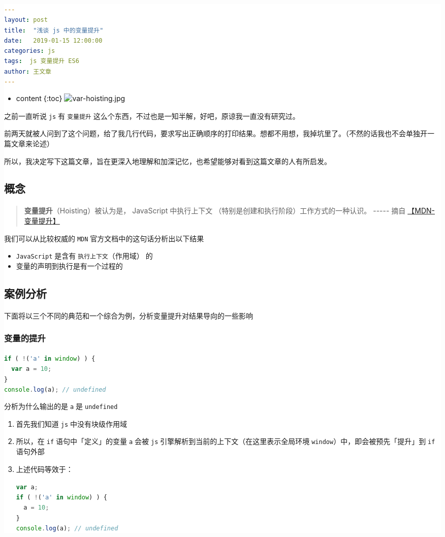 ```yaml
---
layout: post
title:  "浅谈 js 中的变量提升"
date:   2019-01-15 12:00:00
categories: js
tags:  js 变量提升 ES6
author: 王文章
---
```




* content
{:toc}
![var-hoisting.jpg](https://s2.ax1x.com/2019/01/23/kAZDrn.jpg)

之前一直听说 `js` 有 `变量提升` 这么个东西，不过也是一知半解，好吧，原谅我一直没有研究过。

前两天就被人问到了这个问题，给了我几行代码，要求写出正确顺序的打印结果。想都不用想，我掉坑里了。（不然的话我也不会单独开一篇文章来论述）

所以，我决定写下这篇文章，旨在更深入地理解和加深记忆，也希望能够对看到这篇文章的人有所启发。



## 概念	
> **变量提升**（Hoisting）被认为是，  JavaScript 中执行上下文 （特别是创建和执行阶段）工作方式的一种认识。 ----- 摘自 [【MDN-变量提升】](https://developer.mozilla.org/zh-CN/docs/Glossary/Hoisting)

我们可以从比较权威的 `MDN` 官方文档中的这句话分析出以下结果

- `JavaScript` 是含有 `执行上下文`（作用域） 的
- 变量的声明到执行是有一个过程的

## 案例分析

下面将以三个不同的典范和一个综合为例，分析变量提升对结果导向的一些影响
### 变量的提升

```js
if ( !('a' in window) ) {
  var a = 10;
}
console.log(a); // undefined
```

分析为什么输出的是 `a` 是 `undefined`

1. 首先我们知道 `js` 中没有块级作用域

2. 所以，在 `if` 语句中「定义」的变量 `a` 会被 `js` 引擎解析到当前的上下文（在这里表示全局环境 `window`）中，即会被预先「提升」到 `if` 语句外部

3. 上述代码等效于：
    ```js
    var a;
    if ( !('a' in window) ) {
      a = 10;
    }
    console.log(a); // undefined
    ```
